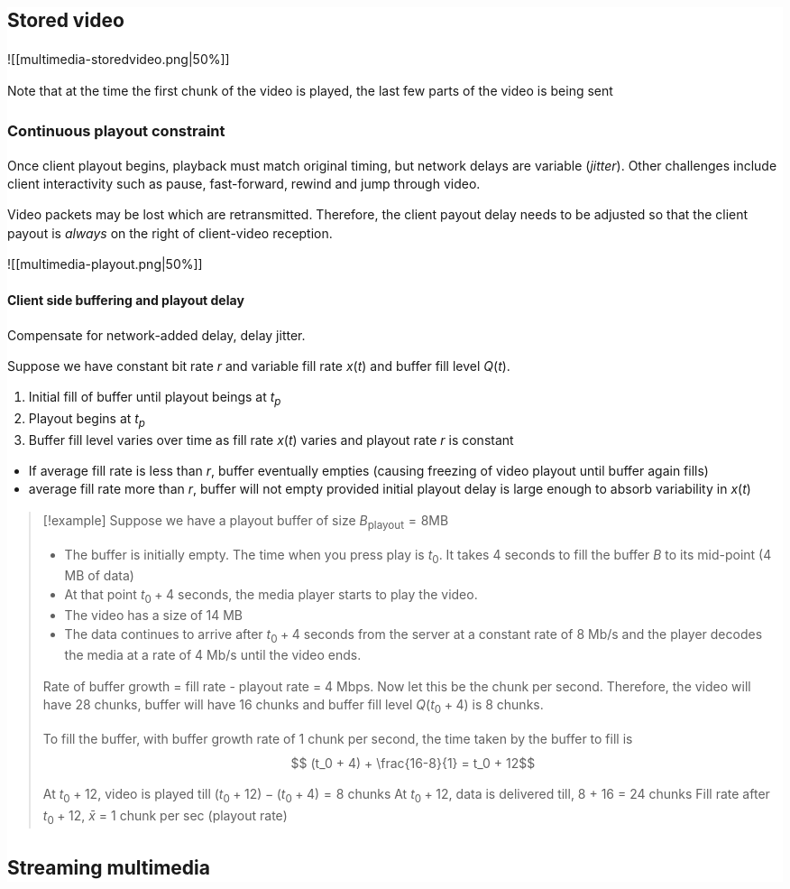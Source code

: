 ## Stored video
![[multimedia-storedvideo.png|50%]]

Note that at the time the first chunk of the video is played, the last few parts of the video is being sent

### Continuous playout constraint
Once client playout begins, playback must match original timing, but network delays are variable (*jitter*). Other challenges include client interactivity such as pause, fast-forward, rewind and jump through video.

Video packets may be lost which are retransmitted. Therefore, the client payout delay needs to be adjusted so that the client payout is *always* on the right of client-video reception.

![[multimedia-playout.png|50%]]

#### Client side buffering and playout delay
Compensate for network-added delay, delay jitter.

Suppose we have constant bit rate $r$ and variable fill rate $x(t)$ and buffer fill level $Q(t)$.
1. Initial fill of buffer until playout beings at $t_p$
2. Playout begins at $t_p$
3. Buffer fill level varies over time as fill rate $x(t)$ varies and playout rate $r$ is constant

- If average fill rate is less than $r$, buffer eventually empties (causing freezing of video playout until buffer again fills)
- average fill rate more than $r$, buffer will not empty provided initial playout delay is large enough to absorb variability in $x(t)$

>[!example]
>Suppose we have a playout buffer of size $B_\text{playout} = 8 \text{MB}$
>
>- The buffer is initially empty. The time when you press play is $t_0$. It takes 4 seconds to fill the buffer $B$ to its mid-point (4 MB of data)
>- At that point $t_0 + 4$ seconds, the media player starts to play the video.
>- The video has a size of $14$ MB
>- The data continues to arrive after $t_0 + 4$ seconds from the server at a constant rate of $8$ Mb/s and the player decodes the media at a rate of $4$ Mb/s until the video ends.
>
>Rate of buffer growth = fill rate - playout rate = 4 Mbps. Now let this be the chunk per second.
>Therefore, the video will have 28 chunks, buffer will have 16 chunks and buffer fill level $Q(t_0 + 4)$ is 8 chunks.
>
>To fill the buffer, with buffer growth rate of 1 chunk per second, the time taken by the buffer to fill is
>$$ (t_0 + 4) + \frac{16-8}{1} = t_0 + 12$$
>
>At $t_0 + 12$, video is played till $(t_0 + 12) - (t_0 + 4) = 8$ chunks
>At $t_0 + 12$, data is delivered till, 8 + 16 = 24 chunks
>Fill rate after $t_0 + 12$, $\bar{x}$ = 1 chunk per sec (playout rate)

## Streaming multimedia
